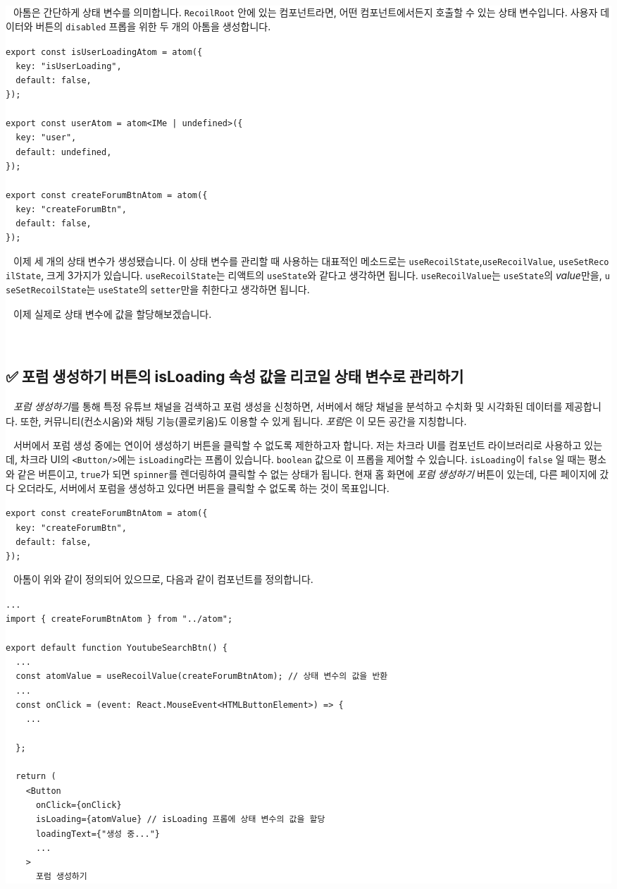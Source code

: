 &ensp; 아톰은 간단하게 상태 변수를 의미합니다. `RecoilRoot` 안에 있는 컴포넌트라면, 어떤 컴포넌트에서든지 호출할 수 있는 상태 변수입니다. 사용자 데이터와 버튼의 `disabled` 프롭을 위한 두 개의 아톰을 생성합니다.

```tsx
export const isUserLoadingAtom = atom({
  key: "isUserLoading",
  default: false,
});

export const userAtom = atom<IMe | undefined>({
  key: "user",
  default: undefined,
});

export const createForumBtnAtom = atom({
  key: "createForumBtn",
  default: false,
});
```

&ensp; 이제 세 개의 상태 변수가 생성됐습니다. 이 상태 변수를 관리할 때 사용하는 대표적인 메소드로는 `useRecoilState`,`useRecoilValue`, `useSetRecoilState`, 크게 3가지가 있습니다. `useRecoilState`는 리액트의 `useState`와 같다고 생각하면 됩니다. `useRecoilValue`는 `useState`의 *value*만을, `useSetRecoilState`는 `useState`의 `setter`만을 취한다고 생각하면 됩니다.

&ensp; 이제 실제로 상태 변수에 값을 할당해보겠습니다.

<br/>

## ✅ 포럼 생성하기 버튼의 isLoading 속성 값을 리코일 상태 변수로 관리하기

&ensp; *포럼 생성하기*를 통해 특정 유튜브 채널을 검색하고 포럼 생성을 신청하면, 서버에서 해당 채널을 분석하고 수치화 및 시각화된 데이터를 제공합니다. 또한, 커뮤니티(컨소시움)와 채팅 기능(콜로키움)도 이용할 수 있게 됩니다. *포럼*은 이 모든 공간을 지칭합니다.

&ensp; 서버에서 포럼 생성 중에는 연이어 생성하기 버튼을 클릭할 수 없도록 제한하고자 합니다. 저는 차크라 UI를 컴포넌트 라이브러리로 사용하고 있는데, 차크라 UI의 `<Button/>`에는 `isLoading`라는 프롭이 있습니다. `boolean` 값으로 이 프롭을 제어할 수 있습니다. `isLoading`이 `false` 일 때는 평소와 같은 버튼이고, `true`가 되면 `spinner`를 렌더링하여 클릭할 수 없는 상태가 됩니다. 현재 홈 화면에 _포럼 생성하기_ 버튼이 있는데, 다른 페이지에 갔다 오더라도, 서버에서 포럼을 생성하고 있다면 버튼을 클릭할 수 없도록 하는 것이 목표입니다.

```tsx
export const createForumBtnAtom = atom({
  key: "createForumBtn",
  default: false,
});
```

&ensp; 아톰이 위와 같이 정의되어 있으므로, 다음과 같이 컴포넌트를 정의합니다.

```tsx
...
import { createForumBtnAtom } from "../atom";

export default function YoutubeSearchBtn() {
  ...
  const atomValue = useRecoilValue(createForumBtnAtom); // 상태 변수의 값을 반환
  ...
  const onClick = (event: React.MouseEvent<HTMLButtonElement>) => {
    ...

  };

  return (
    <Button
      onClick={onClick}
      isLoading={atomValue} // isLoading 프롭에 상태 변수의 값을 할당
      loadingText={"생성 중..."}
      ...
    >
      포럼 생성하기
```